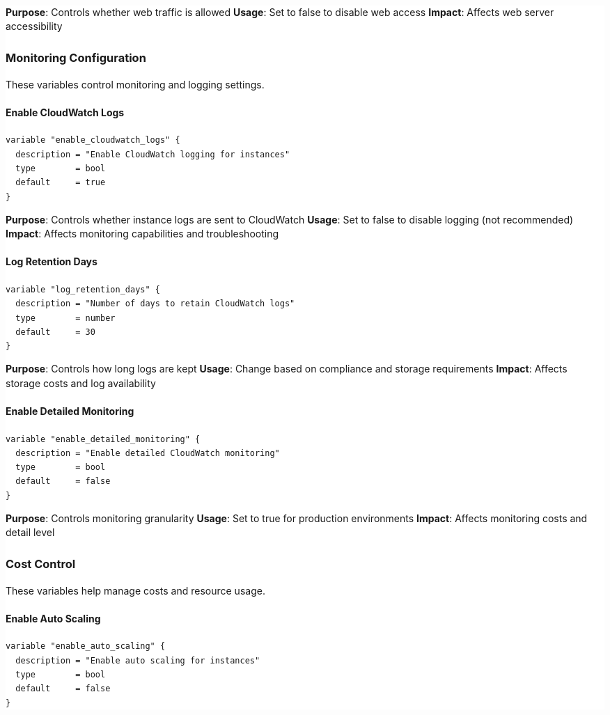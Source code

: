 **Purpose**: Controls whether web traffic is allowed
**Usage**: Set to false to disable web access
**Impact**: Affects web server accessibility

### Monitoring Configuration

These variables control monitoring and logging settings.

#### Enable CloudWatch Logs
```hcl
variable "enable_cloudwatch_logs" {
  description = "Enable CloudWatch logging for instances"
  type        = bool
  default     = true
}
```

**Purpose**: Controls whether instance logs are sent to CloudWatch
**Usage**: Set to false to disable logging (not recommended)
**Impact**: Affects monitoring capabilities and troubleshooting

#### Log Retention Days
```hcl
variable "log_retention_days" {
  description = "Number of days to retain CloudWatch logs"
  type        = number
  default     = 30
}
```

**Purpose**: Controls how long logs are kept
**Usage**: Change based on compliance and storage requirements
**Impact**: Affects storage costs and log availability

#### Enable Detailed Monitoring
```hcl
variable "enable_detailed_monitoring" {
  description = "Enable detailed CloudWatch monitoring"
  type        = bool
  default     = false
}
```

**Purpose**: Controls monitoring granularity
**Usage**: Set to true for production environments
**Impact**: Affects monitoring costs and detail level

### Cost Control

These variables help manage costs and resource usage.

#### Enable Auto Scaling
```hcl
variable "enable_auto_scaling" {
  description = "Enable auto scaling for instances"
  type        = bool
  default     = false
}
```
